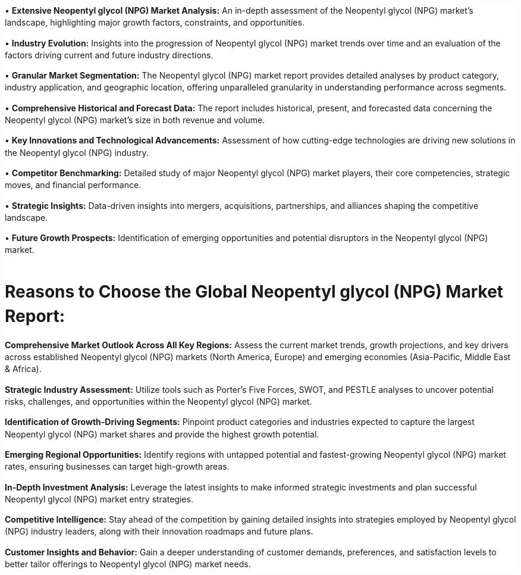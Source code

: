 • <strong>Extensive Neopentyl glycol (NPG) Market Analysis:</strong> An in-depth assessment of the Neopentyl glycol (NPG) market’s landscape, highlighting major growth factors, constraints, and opportunities.

• <strong>Industry Evolution:</strong> Insights into the progression of Neopentyl glycol (NPG) market trends over time and an evaluation of the factors driving current and future industry directions.

• <strong>Granular Market Segmentation:</strong> The Neopentyl glycol (NPG) market report provides detailed analyses by product category, industry application, and geographic location, offering unparalleled granularity in understanding performance across segments.

• <strong>Comprehensive Historical and Forecast Data:</strong> The report includes historical, present, and forecasted data concerning the Neopentyl glycol (NPG) market’s size in both revenue and volume.

• <strong>Key Innovations and Technological Advancements:</strong> Assessment of how cutting-edge technologies are driving new solutions in the Neopentyl glycol (NPG) industry.

• <strong>Competitor Benchmarking:</strong> Detailed study of major Neopentyl glycol (NPG) market players, their core competencies, strategic moves, and financial performance.

• <strong>Strategic Insights:</strong> Data-driven insights into mergers, acquisitions, partnerships, and alliances shaping the competitive landscape.

• <strong>Future Growth Prospects:</strong> Identification of emerging opportunities and potential disruptors in the Neopentyl glycol (NPG) market.

# <strong>Reasons to Choose the Global Neopentyl glycol (NPG) Market Report:</strong>

<strong>Comprehensive Market Outlook Across All Key Regions:</strong>
Assess the current market trends, growth projections, and key drivers across established Neopentyl glycol (NPG) markets (North America, Europe) and emerging economies (Asia-Pacific, Middle East & Africa).

<strong>Strategic Industry Assessment:</strong>
Utilize tools such as Porter’s Five Forces, SWOT, and PESTLE analyses to uncover potential risks, challenges, and opportunities within the Neopentyl glycol (NPG) market.

<strong>Identification of Growth-Driving Segments:</strong>
Pinpoint product categories and industries expected to capture the largest Neopentyl glycol (NPG) market shares and provide the highest growth potential.

<strong>Emerging Regional Opportunities:</strong>
Identify regions with untapped potential and fastest-growing Neopentyl glycol (NPG) market rates, ensuring businesses can target high-growth areas.

<strong>In-Depth Investment Analysis:</strong>
Leverage the latest insights to make informed strategic investments and plan successful Neopentyl glycol (NPG) market entry strategies.

<strong>Competitive Intelligence:</strong>
Stay ahead of the competition by gaining detailed insights into strategies employed by Neopentyl glycol (NPG) industry leaders, along with their innovation roadmaps and future plans.

<strong>Customer Insights and Behavior:</strong>
Gain a deeper understanding of customer demands, preferences, and satisfaction levels to better tailor offerings to Neopentyl glycol (NPG) market needs.
